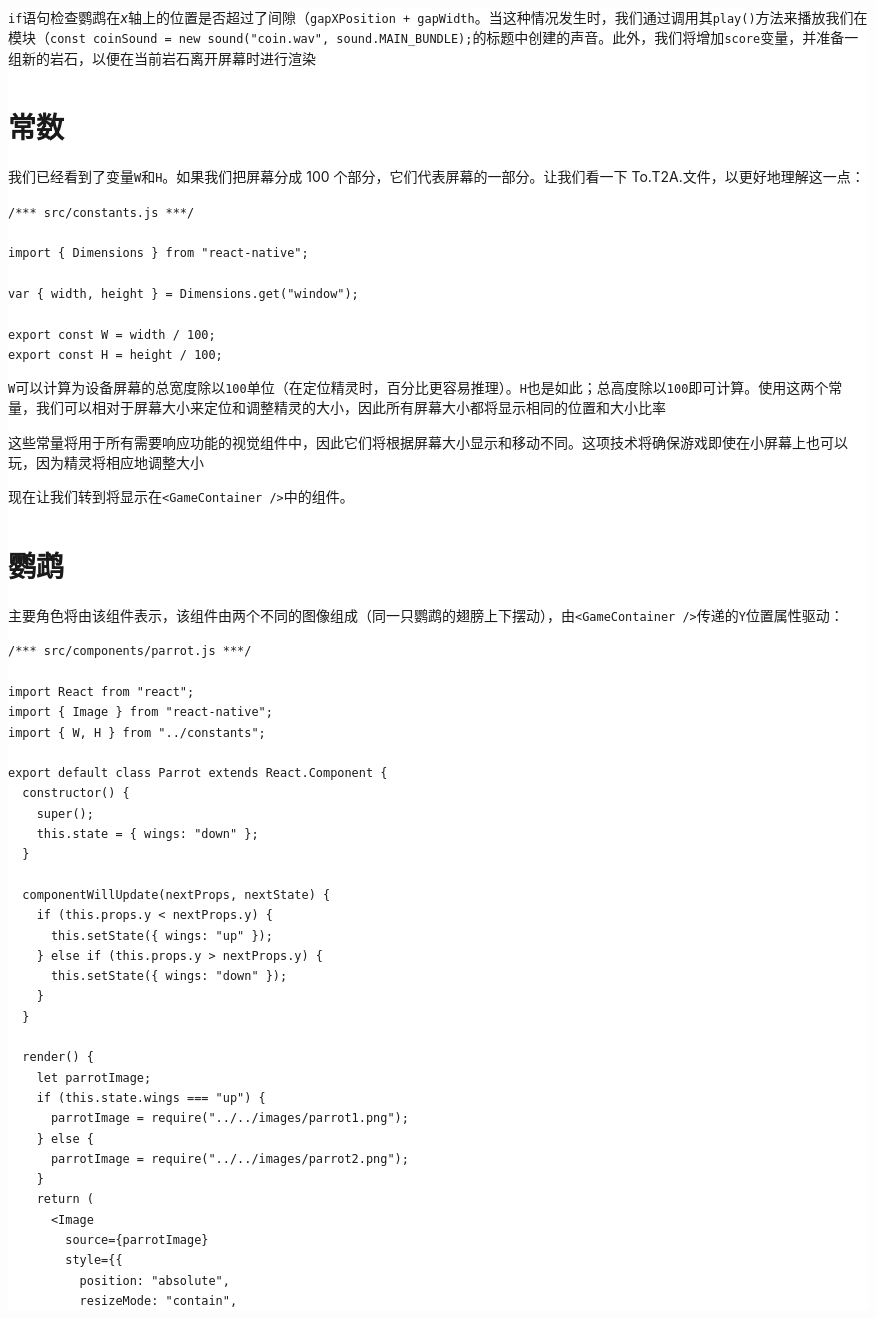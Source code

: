 `if`语句检查鹦鹉在*x*轴上的位置是否超过了间隙（`gapXPosition + gapWidth`。当这种情况发生时，我们通过调用其`play()`方法来播放我们在模块（`const coinSound = new sound("coin.wav", sound.MAIN_BUNDLE);`的标题中创建的声音。此外，我们将增加`score`变量，并准备一组新的岩石，以便在当前岩石离开屏幕时进行渲染

# 常数

我们已经看到了变量`W`和`H`。如果我们把屏幕分成 100 个部分，它们代表屏幕的一部分。让我们看一下 To.T2A.文件，以更好地理解这一点：

```
/*** src/constants.js ***/

import { Dimensions } from "react-native";

var { width, height } = Dimensions.get("window");

export const W = width / 100;
export const H = height / 100;

```

`W`可以计算为设备屏幕的总宽度除以`100`单位（在定位精灵时，百分比更容易推理）。`H`也是如此；总高度除以`100`即可计算。使用这两个常量，我们可以相对于屏幕大小来定位和调整精灵的大小，因此所有屏幕大小都将显示相同的位置和大小比率

这些常量将用于所有需要响应功能的视觉组件中，因此它们将根据屏幕大小显示和移动不同。这项技术将确保游戏即使在小屏幕上也可以玩，因为精灵将相应地调整大小

现在让我们转到将显示在`<GameContainer />`中的组件。

# 鹦鹉

主要角色将由该组件表示，该组件由两个不同的图像组成（同一只鹦鹉的翅膀上下摆动），由`<GameContainer />`传递的`Y`位置属性驱动：

```
/*** src/components/parrot.js ***/

import React from "react";
import { Image } from "react-native";
import { W, H } from "../constants";

export default class Parrot extends React.Component {
  constructor() {
    super();
    this.state = { wings: "down" };
  }

  componentWillUpdate(nextProps, nextState) {
    if (this.props.y < nextProps.y) {
      this.setState({ wings: "up" });
    } else if (this.props.y > nextProps.y) {
      this.setState({ wings: "down" });
    }
  }

  render() {
    let parrotImage;
    if (this.state.wings === "up") {
      parrotImage = require("../../images/parrot1.png");
    } else {
      parrotImage = require("../../images/parrot2.png");
    }
    return (
      <Image
        source={parrotImage}
        style={{
          position: "absolute",
          resizeMode: "contain",
```